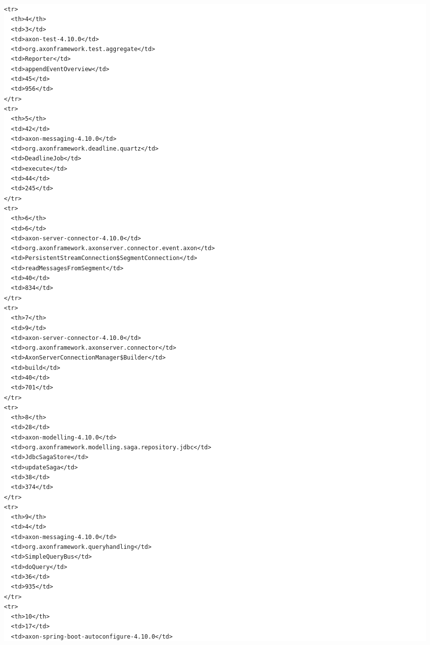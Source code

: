     <tr>
      <th>4</th>
      <td>3</td>
      <td>axon-test-4.10.0</td>
      <td>org.axonframework.test.aggregate</td>
      <td>Reporter</td>
      <td>appendEventOverview</td>
      <td>45</td>
      <td>956</td>
    </tr>
    <tr>
      <th>5</th>
      <td>42</td>
      <td>axon-messaging-4.10.0</td>
      <td>org.axonframework.deadline.quartz</td>
      <td>DeadlineJob</td>
      <td>execute</td>
      <td>44</td>
      <td>245</td>
    </tr>
    <tr>
      <th>6</th>
      <td>6</td>
      <td>axon-server-connector-4.10.0</td>
      <td>org.axonframework.axonserver.connector.event.axon</td>
      <td>PersistentStreamConnection$SegmentConnection</td>
      <td>readMessagesFromSegment</td>
      <td>40</td>
      <td>834</td>
    </tr>
    <tr>
      <th>7</th>
      <td>9</td>
      <td>axon-server-connector-4.10.0</td>
      <td>org.axonframework.axonserver.connector</td>
      <td>AxonServerConnectionManager$Builder</td>
      <td>build</td>
      <td>40</td>
      <td>701</td>
    </tr>
    <tr>
      <th>8</th>
      <td>28</td>
      <td>axon-modelling-4.10.0</td>
      <td>org.axonframework.modelling.saga.repository.jdbc</td>
      <td>JdbcSagaStore</td>
      <td>updateSaga</td>
      <td>38</td>
      <td>374</td>
    </tr>
    <tr>
      <th>9</th>
      <td>4</td>
      <td>axon-messaging-4.10.0</td>
      <td>org.axonframework.queryhandling</td>
      <td>SimpleQueryBus</td>
      <td>doQuery</td>
      <td>36</td>
      <td>935</td>
    </tr>
    <tr>
      <th>10</th>
      <td>17</td>
      <td>axon-spring-boot-autoconfigure-4.10.0</td>